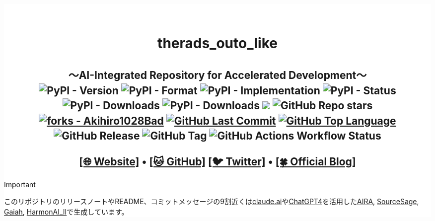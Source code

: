 <p align="center">
<img src="" width="100%">
<br>
<h1 align="center">therads_outo_like</h1>
<h2 align="center">
  ～AI-Integrated Repository for Accelerated Development～
<br>
  <img alt="PyPI - Version" src="https://img.shields.io/pypi/v/therads_outo_like">
<img alt="PyPI - Format" src="https://img.shields.io/pypi/format/therads_outo_like">
<img alt="PyPI - Implementation" src="https://img.shields.io/pypi/implementation/therads_outo_like">
<img alt="PyPI - Status" src="https://img.shields.io/pypi/status/therads_outo_like">
<img alt="PyPI - Downloads" src="https://img.shields.io/pypi/dd/therads_outo_like">
<img alt="PyPI - Downloads" src="https://img.shields.io/pypi/dw/therads_outo_like">
<a href="https://github.com/Akihiro1028Bad/therads_outo_like" title="Go to GitHub repo"><img src="https://img.shields.io/static/v1?label=therads_outo_like&message=Akihiro1028Bad&color=blue&logo=github"></a>
<img alt="GitHub Repo stars" src="https://img.shields.io/github/stars/Akihiro1028Bad/therads_outo_like">
<a href="https://github.com/Akihiro1028Bad/therads_outo_like"><img alt="forks - Akihiro1028Bad" src="https://img.shields.io/github/forks/therads_outo_like/Akihiro1028Bad?style=social"></a>
<a href="https://github.com/Akihiro1028Bad/therads_outo_like"><img alt="GitHub Last Commit" src="https://img.shields.io/github/last-commit/Akihiro1028Bad/therads_outo_like"></a>
<a href="https://github.com/Akihiro1028Bad/therads_outo_like"><img alt="GitHub Top Language" src="https://img.shields.io/github/languages/top/Akihiro1028Bad/therads_outo_like"></a>
<img alt="GitHub Release" src="https://img.shields.io/github/v/release/Akihiro1028Bad/therads_outo_like?color=red">
<img alt="GitHub Tag" src="https://img.shields.io/github/v/tag/Akihiro1028Bad/therads_outo_like?sort=semver&color=orange">
<img alt="GitHub Actions Workflow Status" src="https://img.shields.io/github/actions/workflow/status/Akihiro1028Bad/therads_outo_like/publish-to-pypi.yml">
<br>
<p align="center">
  <a href="https://hamaruki.com/"><b>[🌐 Website]</b></a> •
  <a href="https://github.com/Akihiro1028Bad"><b>[🐱 GitHub]</b></a>
  <a href="https://x.com/tsutsu_dev"><b>[🐦 Twitter]</b></a> •
  <a href=""><b>[🍀 Official Blog]</b></a>
</p>

</h2>

</p>

>[!IMPORTANT]
>このリポジトリのリリースノートやREADME、コミットメッセージの9割近くは[claude.ai](https://claude.ai/)や[ChatGPT4](https://chatgpt.com/)を活用した[AIRA](https://github.com/Sunwood-ai-labs/AIRA), [SourceSage](https://github.com/Sunwood-ai-labs/SourceSage), [Gaiah](https://github.com/Sunwood-ai-labs/Gaiah), [HarmonAI_II](https://github.com/Sunwood-ai-labs/HarmonAI_II)で生成しています。


